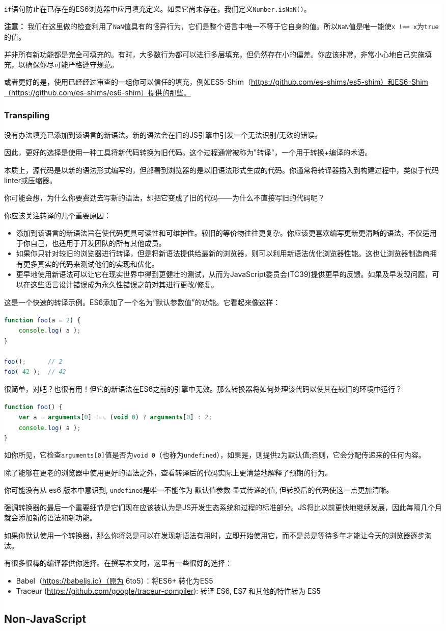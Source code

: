 `if`语句防止在已存在的ES6浏览器中应用填充定义。如果它尚未存在，我们定义`Number.isNaN()`。

**注意：** 我们在这里做的检查利用了`NaN`值具有的怪异行为，它们是整个语言中唯一不等于它自身的值。所以`NaN`值是唯一能使`x !== x`为`true`的值。

并非所有新功能都是完全可填充的。有时，大多数行为都可以进行多层填充，但仍然存在小的偏差。你应该非常，非常小心地自己实施填充，以确保你尽可能严格遵守规范。

或者更好的是，使用已经经过审查的一组你可以信任的填充，例如ES5-Shim（https://github.com/es-shims/es5-shim）和ES6-Shim（https://github.com/es-shims/es6-shim）提供的那些。

### Transpiling

没有办法填充已添加到该语言的新语法。新的语法会在旧的JS引擎中引发一个无法识别/无效的错误。

因此，更好的选择是使用一种工具将新代码转换为旧代码。这个过程通常被称为"转译"，一个用于转换+编译的术语。

本质上，源代码是以新的语法形式编写的，但部署到浏览器的是以旧语法形式生成的代码。你通常将转译器插入到构建过程中，类似于代码linter或压缩器。

你可能会想，为什么你要费劲去写新的语法，却把它变成了旧的代码——为什么不直接写旧的代码呢？

你应该关注转译的几个重要原因：

- 添加到该语言的新语法旨在使代码更具可读性和可维护性。较旧的等价物往往更复杂。你应该更喜欢编写更新更清晰的语法，不仅适用于你自己，也适用于开发团队的所有其他成员。
- 如果你只针对较旧的浏览器进行转译，但是将新语法提供给最新的浏览器，则可以利用新语法优化浏览器性能。这也让浏览器制造商拥有更多真实的代码来测试他们的实现和优化。
- 更早地使用新语法可以让它在现实世界中得到更健壮的测试，从而为JavaScript委员会(TC39)提供更早的反馈。如果及早发现问题，可以在这些语言设计错误成为永久性错误之前对其进行更改/修复。

这是一个快速的转译示例。ES6添加了一个名为“默认参数值”的功能。它看起来像这样：

```js
function foo(a = 2) {
	console.log( a );
}

foo();		// 2
foo( 42 );	// 42
```

很简单，对吧？也很有用！但它的新语法在ES6之前的引擎中无效。那么转换器将如何处理该代码以使其在较旧的环境中运行？

```js
function foo() {
	var a = arguments[0] !== (void 0) ? arguments[0] : 2;
	console.log( a );
}
```

如你所见，它检查`arguments[0]`值是否为`void 0`（也称为`undefined`），如果是，则提供`2`为默认值;否则，它会分配传递来的任何内容。

除了能够在更老的浏览器中使用更好的语法之外，查看转译后的代码实际上更清楚地解释了预期的行为。

你可能没有从 es6 版本中意识到, `undefined`是唯一不能作为 默认值参数 显式传递的值, 但转换后的代码使这一点更加清晰。

强调转换器的最后一个重要细节是它们现在应该被认为是JS开发生态系统和过程的标准部分。JS将比以前更快地继续发展，因此每隔几个月就会添加新的语法和新功能。

如果你默认使用一个转换器，那么你将总是可以在发现新语法有用时，立即开始使用它，而不是总是等待多年才能让今天的浏览器逐步淘汰。

有很多很棒的编译器供你选择。在撰写本文时，这里有一些很好的选择：

- Babel（https://babeljs.io）（原为 6to5）：将ES6+ 转化为ES5
- Traceur (<https://github.com/google/traceur-compiler>): 转译 ES6, ES7 和其他的特性转为 ES5

## Non-JavaScript
